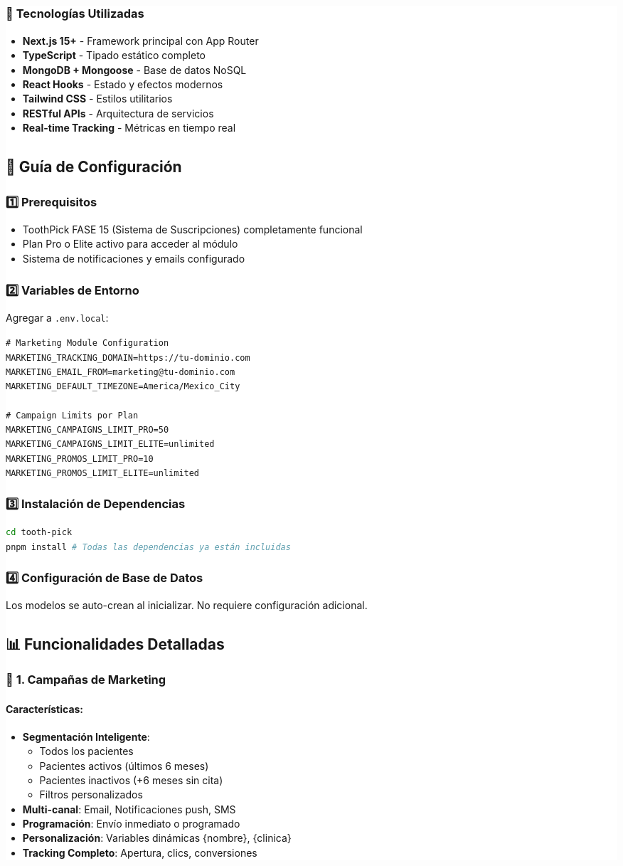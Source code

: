 ```
```

### 🔧 **Tecnologías Utilizadas**
- **Next.js 15+** - Framework principal con App Router
- **TypeScript** - Tipado estático completo
- **MongoDB + Mongoose** - Base de datos NoSQL
- **React Hooks** - Estado y efectos modernos
- **Tailwind CSS** - Estilos utilitarios
- **RESTful APIs** - Arquitectura de servicios
- **Real-time Tracking** - Métricas en tiempo real

## 🚀 **Guía de Configuración**

### 1️⃣ **Prerequisitos**
- ToothPick FASE 15 (Sistema de Suscripciones) completamente funcional
- Plan Pro o Elite activo para acceder al módulo
- Sistema de notificaciones y emails configurado

### 2️⃣ **Variables de Entorno**
Agregar a `.env.local`:
```env
# Marketing Module Configuration
MARKETING_TRACKING_DOMAIN=https://tu-dominio.com
MARKETING_EMAIL_FROM=marketing@tu-dominio.com
MARKETING_DEFAULT_TIMEZONE=America/Mexico_City

# Campaign Limits por Plan
MARKETING_CAMPAIGNS_LIMIT_PRO=50
MARKETING_CAMPAIGNS_LIMIT_ELITE=unlimited
MARKETING_PROMOS_LIMIT_PRO=10
MARKETING_PROMOS_LIMIT_ELITE=unlimited
```

### 3️⃣ **Instalación de Dependencias**
```bash
cd tooth-pick
pnpm install # Todas las dependencias ya están incluidas
```

### 4️⃣ **Configuración de Base de Datos**
Los modelos se auto-crean al inicializar. No requiere configuración adicional.

## 📊 **Funcionalidades Detalladas**

### 🎯 **1. Campañas de Marketing**

#### **Características:**
- **Segmentación Inteligente**: 
  - Todos los pacientes
  - Pacientes activos (últimos 6 meses)
  - Pacientes inactivos (+6 meses sin cita)
  - Filtros personalizados
- **Multi-canal**: Email, Notificaciones push, SMS
- **Programación**: Envío inmediato o programado
- **Personalización**: Variables dinámicas {nombre}, {clinica}
- **Tracking Completo**: Apertura, clics, conversiones
